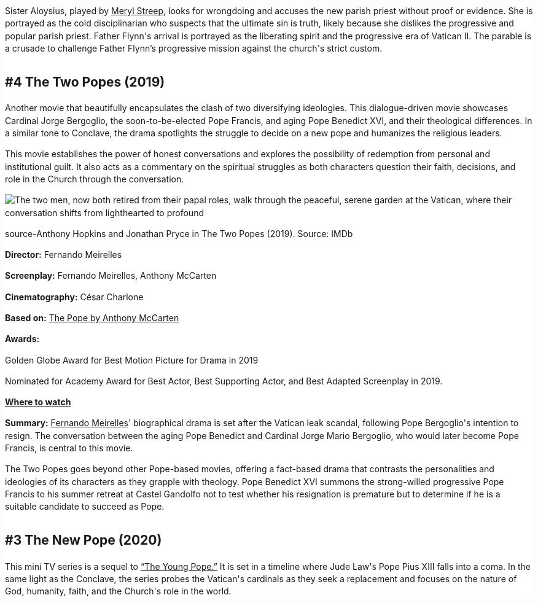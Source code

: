 Sister Aloysius, played by [Meryl Streep](https://www.imdb.com/name/nm0000658/), looks for wrongdoing and accuses the new parish priest without proof or evidence. She is portrayed as the cold disciplinarian who suspects that the ultimate sin is truth, likely because she dislikes the progressive and popular parish priest. Father Flynn's arrival is portrayed as the liberating spirit and the progressive era of Vatican II. The parable is a crusade to challenge Father Flynn’s progressive mission against the church's strict custom. 

## #4 The Two Popes (2019)

Another movie that beautifully encapsulates the clash of two diversifying ideologies. This dialogue-driven movie showcases Cardinal Jorge Bergoglio, the soon-to-be-elected Pope Francis, and aging Pope Benedict XVI, and their theological differences. In a similar tone to Conclave, the drama spotlights the struggle to decide on a new pope and humanizes the religious leaders.

This movie establishes the power of honest conversations and explores the possibility of redemption from personal and institutional guilt. It also acts as a commentary on the spiritual struggles as both characters question their faith, decisions, and role in the Church through the conversation.

![The two men, now both retired from their papal roles, walk through the peaceful, serene garden at the Vatican, where their conversation shifts from lighthearted to profound](/images/hopkins-pryce-two-popes-garden-discussion-c5Nz.png)

source-Anthony Hopkins and Jonathan Pryce in The Two Popes (2019). Source: IMDb

**Director:** Fernando Meirelles

**Screenplay:** Fernando Meirelles, Anthony McCarten

**Cinematography:** César Charlone

**Based on:** [The Pope by Anthony McCarten](https://www.google.co.in/books/edition/The_Pope/LKL8DwAAQBAJ?hl=en&gbpv=0)

**Awards:** 

Golden Globe Award for Best Motion Picture for Drama in 2019

Nominated for Academy Award for Best Actor, Best Supporting Actor, and Best Adapted Screenplay in 2019. 

[**Where to watch**](https://www.justwatch.com/us/movie/the-two-popes)

**Summary:** [Fernando Meirelles](https://www.imdb.com/name/nm0576987/)' biographical drama is set after the Vatican leak scandal, following Pope Bergoglio's intention to resign. The conversation between the aging Pope Benedict and Cardinal Jorge Mario Bergoglio, who would later become Pope Francis, is central to this movie.

The Two Popes goes beyond other Pope-based movies, offering a fact-based drama that contrasts the personalities and ideologies of its characters as they grapple with theology. Pope Benedict XVI summons the strong-willed progressive Pope Francis to his summer retreat at Castel Gandolfo not to test whether his resignation is premature but to determine if he is a suitable candidate to succeed as Pope.

## #3 The New Pope (2020) 

This mini TV series is a sequel to [“The Young Pope.”](https://www.imdb.com/title/tt3655448/) It is set in a timeline where Jude Law's Pope Pius XIII falls into a coma. In the same light as the Conclave, the series probes the Vatican's cardinals as they seek a replacement and focuses on the nature of God, humanity, faith, and the Church's role in the world. 
